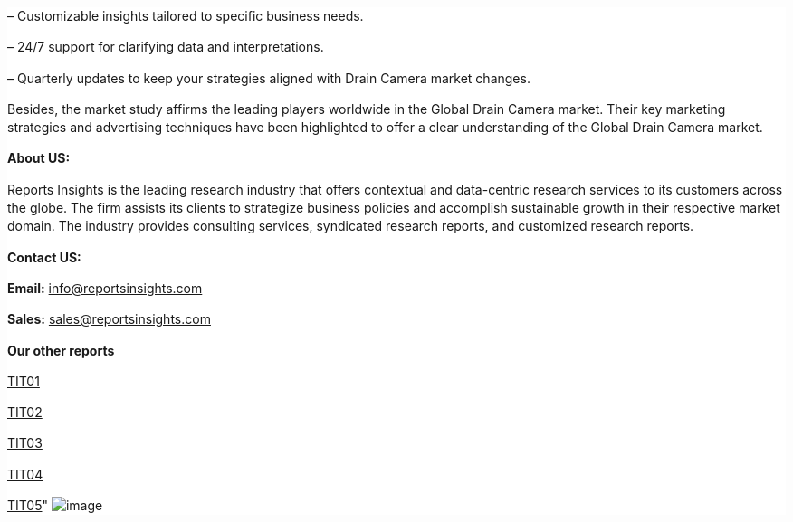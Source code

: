 – Customizable insights tailored to specific business needs.

– 24/7 support for clarifying data and interpretations.

– Quarterly updates to keep your strategies aligned with Drain Camera market changes.

Besides, the market study affirms the leading players worldwide in the Global Drain Camera market. Their key marketing strategies and advertising techniques have been highlighted to offer a clear understanding of the Global Drain Camera market.

<strong><strong>About US</strong>:</strong>

Reports Insights is the leading research industry that offers contextual and data-centric research services to its customers across the globe. The firm assists its clients to strategize business policies and accomplish sustainable growth in their respective market domain. The industry provides consulting services, syndicated research reports, and customized research reports.

<strong>Contact US:</strong>

<p class=><b>Email:</b> <a href=mailto:info@reportsinsights.com>info@reportsinsights.com</a></p>
<p class=><b>Sales:</b> <a href=mailto:sales@reportsinsights.com>sales@reportsinsights.com</a></p>

<strong>Our other reports</strong>

<a href=LIN01>TIT01</a>

<a href=LIN02>TIT02</a>

<a href=LIN03>TIT03</a>

<a href=LIN04>TIT04</a>

<a href=LIN05>TIT05</a>"
![image](https://github.com/user-attachments/assets/1fa903a0-566c-445a-a44a-fd1abc548bb1)

